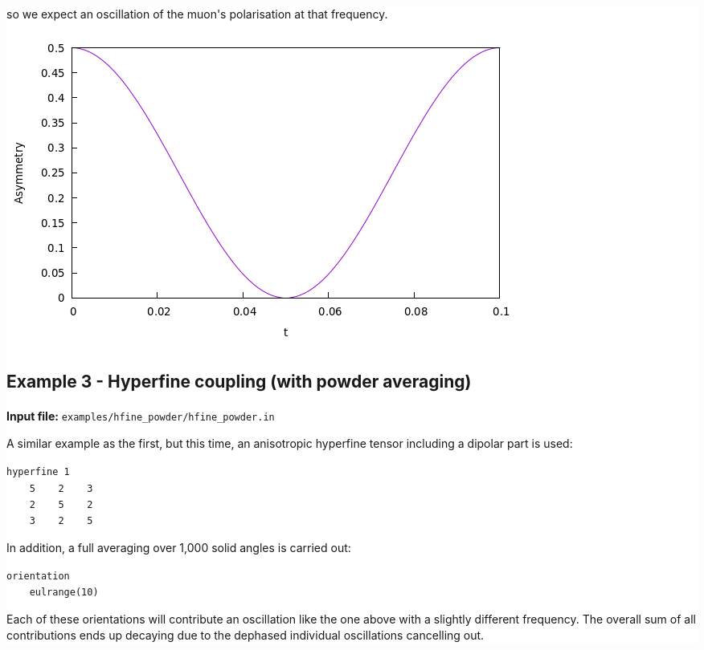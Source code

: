 so we expect an oscillation of the muon's polarisation at that frequency.

![Plot of asymmetry against time for the hyperfine example](figExHfine.png)

## Example 3 - Hyperfine coupling (with powder averaging)
**Input file:** `examples/hfine_powder/hfine_powder.in`

A similar example as the first, but this time, an anisotropic hyperfine tensor including a dipolar part is used:

```plaintext
hyperfine 1
    5    2    3
    2    5    2
    3    2    5
```

In addition, a full averaging over 1,000 solid angles is carried out:

```plaintext
orientation
    eulrange(10)
```

Each of these orientations will contribute an oscillation like the one above with a slightly different frequency. The overall sum of all contributions ends up decaying due to the dephased individual oscillations cancelling out.
